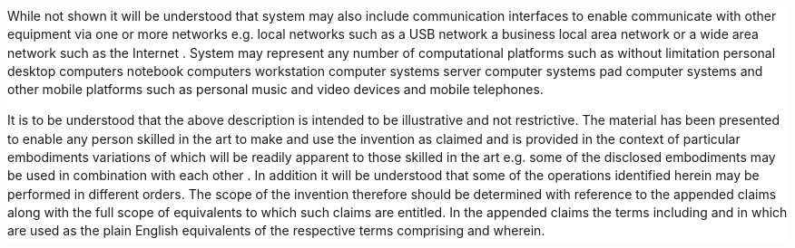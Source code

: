 While not shown it will be understood that system may also include communication interfaces to enable communicate with other equipment via one or more networks e.g. local networks such as a USB network a business local area network or a wide area network such as the Internet . System may represent any number of computational platforms such as without limitation personal desktop computers notebook computers workstation computer systems server computer systems pad computer systems and other mobile platforms such as personal music and video devices and mobile telephones.

It is to be understood that the above description is intended to be illustrative and not restrictive. The material has been presented to enable any person skilled in the art to make and use the invention as claimed and is provided in the context of particular embodiments variations of which will be readily apparent to those skilled in the art e.g. some of the disclosed embodiments may be used in combination with each other . In addition it will be understood that some of the operations identified herein may be performed in different orders. The scope of the invention therefore should be determined with reference to the appended claims along with the full scope of equivalents to which such claims are entitled. In the appended claims the terms including and in which are used as the plain English equivalents of the respective terms comprising and wherein. 

